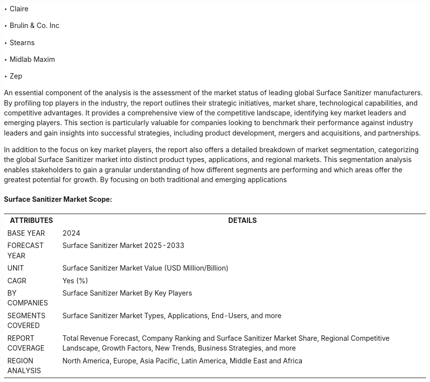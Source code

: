 ‣ Claire

‣ Brulin & Co. Inc

‣ Stearns

‣ Midlab Maxim

‣ Zep

An essential component of the analysis is the assessment of the market status of leading global Surface Sanitizer manufacturers. By profiling top players in the industry, the report outlines their strategic initiatives, market share, technological capabilities, and competitive advantages. It provides a comprehensive view of the competitive landscape, identifying key market leaders and emerging players. This section is particularly valuable for companies looking to benchmark their performance against industry leaders and gain insights into successful strategies, including product development, mergers and acquisitions, and partnerships.

In addition to the focus on key market players, the report also offers a detailed breakdown of market segmentation, categorizing the global Surface Sanitizer market into distinct product types, applications, and regional markets. This segmentation analysis enables stakeholders to gain a granular understanding of how different segments are performing and which areas offer the greatest potential for growth. By focusing on both traditional and emerging applications

<h4>Surface Sanitizer Market Scope:</h4>
<table>
<tr>
<th>ATTRIBUTES</th>
<th>DETAILS</th>
</tr>
<tr>
<td>BASE YEAR</td>
<td>2024</td>
</tr>
<tr>
<td>FORECAST YEAR</td>
<td>Surface Sanitizer Market 2025-2033</td>
</tr>
<tr>
<td>UNIT</td>
<td>Surface Sanitizer Market Value (USD Million/Billion)</td>
<tr>
<td>CAGR</td>
<td>Yes (%)</td>
</tr>
</tr>
<tr>
<td>BY COMPANIES</td>
<td>Surface Sanitizer Market By Key Players</td>
</tr>
<tr>
<td>SEGMENTS COVERED</td>
<td>Surface Sanitizer Market Types, Applications, End-Users, and more</td>
</tr>
<tr>
<td>REPORT COVERAGE</td>
<td>Total Revenue Forecast, Company Ranking and Surface Sanitizer Market Share, Regional Competitive Landscape, Growth Factors, New Trends, Business Strategies, and more</td>
</tr>
<tr>
<td>REGION ANALYSIS</td>
<td>North America, Europe, Asia Pacific, Latin America, Middle East and Africa</td>
</tr>
</table>
